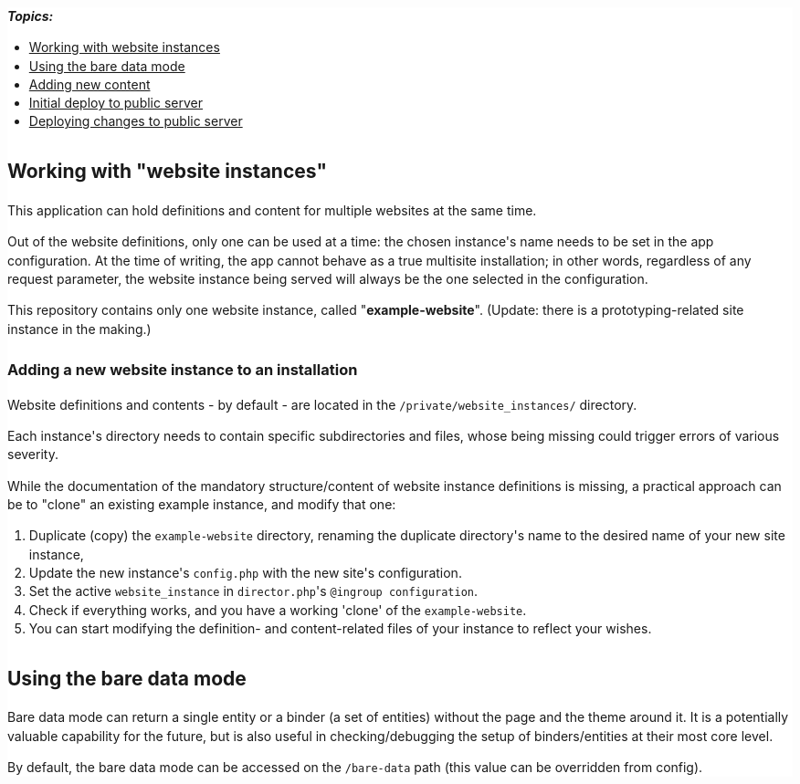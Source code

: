 


**_Topics:_**

- [Working with website instances](#anchor--website-instances)
- [Using the bare data mode](#anchor--bare-data-mode)
- [Adding new content](#anchor--adding-new-content)
- [Initial deploy to public server](#anchor--initial-deploy)
- [Deploying changes to public server](#anchor--deploying-changes)




## <span class="anchor" id="anchor--website-instances"></span> Working with "website instances"

This application can hold definitions and content for multiple websites at the same time.

Out of the website definitions, only one can be used at a time: the chosen instance's name needs to be set in the app configuration. At the time of writing, the app cannot behave as a true multisite installation; in other words, regardless of any request parameter, the website instance being served will always be the one selected in the configuration.

This repository contains only one website instance, called "**example-website**". (Update: there is a prototyping-related site instance in the making.)

### Adding a new website instance to an installation

Website definitions and contents - by default - are located in the `/private/website_instances/` directory.

Each instance's directory needs to contain specific subdirectories and files, whose being missing could trigger errors of various severity.

While the documentation of the mandatory structure/content of website instance definitions is missing, a practical approach can be to "clone" an existing example instance, and modify that one:

1. Duplicate (copy) the `example-website` directory, renaming the duplicate directory's name to the desired name of your new site instance,
2. Update the new instance's `config.php` with the new site's configuration.
3. Set the active `website_instance` in `director.php`'s `@ingroup configuration`.
4. Check if everything works, and you have a working 'clone' of the
   `example-website`.
5. You can start modifying the definition- and content-related files of your
   instance to reflect your wishes.


## <span class="anchor" id="anchor--bare-data-mode"></span>Using the bare data mode

Bare data mode can return a single entity or a binder (a set of entities) without the page and the theme around it. It is a potentially valuable capability for the future, but is also useful in checking/debugging the setup of binders/entities at their most core level.

By default, the bare data mode can be accessed on the `/bare-data` path (this value can be overridden from config).
